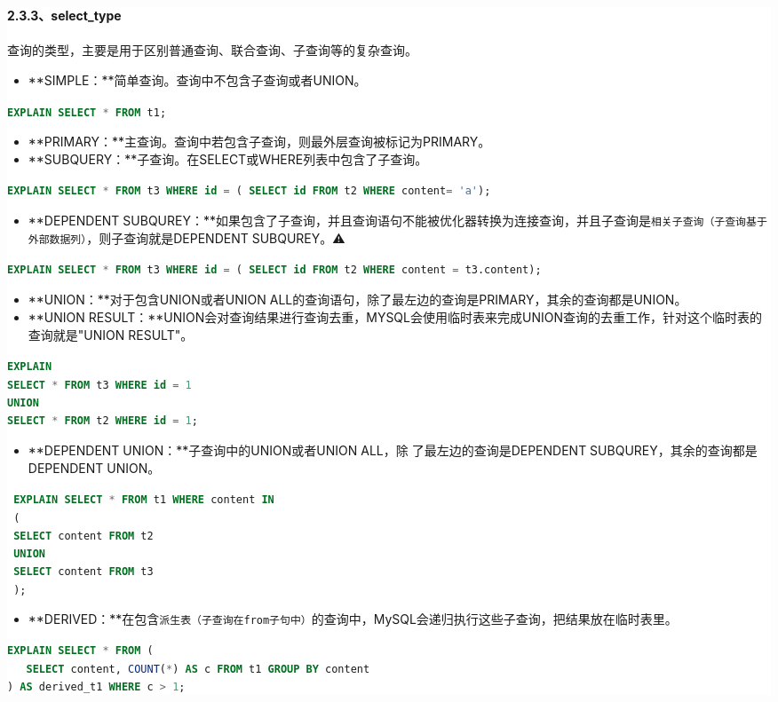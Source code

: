 

#### 2.3.3、select_type

查询的类型，主要是用于区别普通查询、联合查询、子查询等的复杂查询。



- **SIMPLE：**简单查询。查询中不包含子查询或者UNION。

```sql
EXPLAIN SELECT * FROM t1;
```



- **PRIMARY：**主查询。查询中若包含子查询，则最外层查询被标记为PRIMARY。
- **SUBQUERY：**子查询。在SELECT或WHERE列表中包含了子查询。

```sql
EXPLAIN SELECT * FROM t3 WHERE id = ( SELECT id FROM t2 WHERE content= 'a');
```



- **DEPENDENT SUBQUREY：**如果包含了子查询，并且查询语句不能被优化器转换为连接查询，并且子查询是`相关子查询（子查询基于外部数据列）`，则子查询就是DEPENDENT SUBQUREY。⚠️

```sql
EXPLAIN SELECT * FROM t3 WHERE id = ( SELECT id FROM t2 WHERE content = t3.content);
```



- **UNION：**对于包含UNION或者UNION ALL的查询语句，除了最左边的查询是PRIMARY，其余的查询都是UNION。
- **UNION RESULT：**UNION会对查询结果进行查询去重，MYSQL会使用临时表来完成UNION查询的去重工作，针对这个临时表的查询就是"UNION RESULT"。

```sql
EXPLAIN 
SELECT * FROM t3 WHERE id = 1 
UNION  
SELECT * FROM t2 WHERE id = 1;
```



- **DEPENDENT UNION：**子查询中的UNION或者UNION ALL，除 了最左边的查询是DEPENDENT SUBQUREY，其余的查询都是DEPENDENT UNION。

```sql
 EXPLAIN SELECT * FROM t1 WHERE content IN
 (
 SELECT content FROM t2 
 UNION 
 SELECT content FROM t3
 );
```



- **DERIVED：**在包含`派生表（子查询在from子句中）`的查询中，MySQL会递归执行这些子查询，把结果放在临时表里。

```sql
EXPLAIN SELECT * FROM (
   SELECT content, COUNT(*) AS c FROM t1 GROUP BY content
) AS derived_t1 WHERE c > 1;
```
